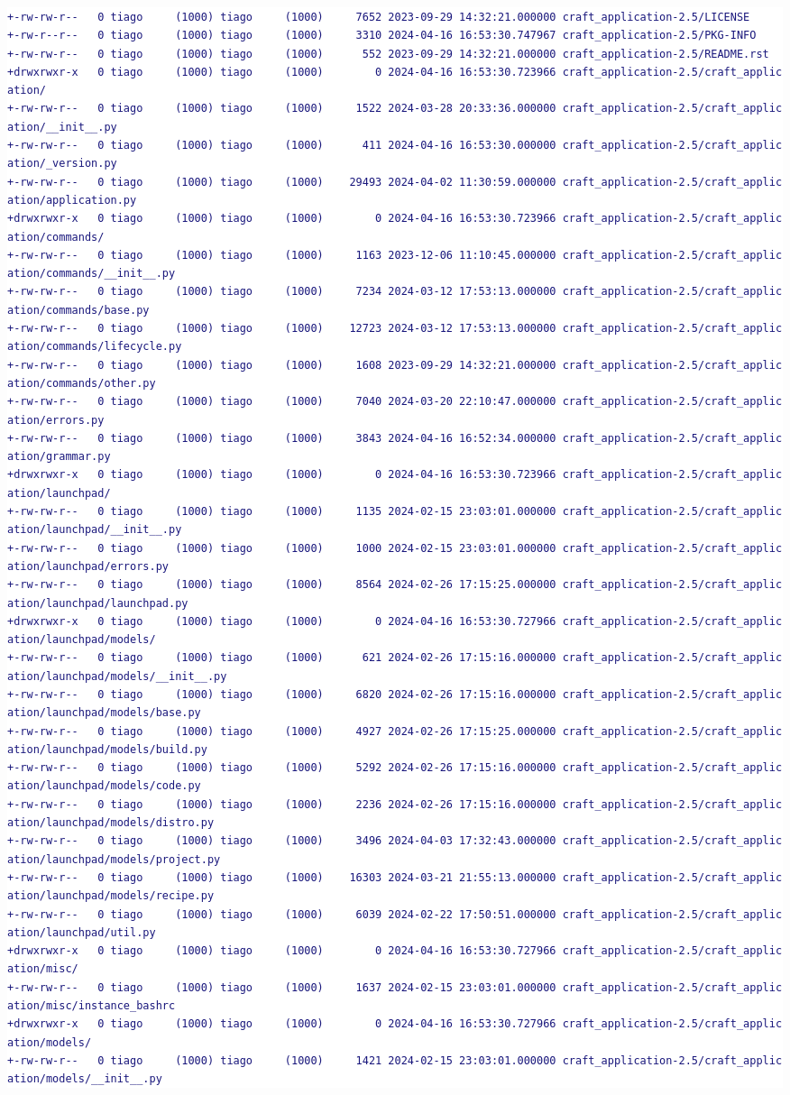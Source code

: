 ```diff
+-rw-rw-r--   0 tiago     (1000) tiago     (1000)     7652 2023-09-29 14:32:21.000000 craft_application-2.5/LICENSE
+-rw-r--r--   0 tiago     (1000) tiago     (1000)     3310 2024-04-16 16:53:30.747967 craft_application-2.5/PKG-INFO
+-rw-rw-r--   0 tiago     (1000) tiago     (1000)      552 2023-09-29 14:32:21.000000 craft_application-2.5/README.rst
+drwxrwxr-x   0 tiago     (1000) tiago     (1000)        0 2024-04-16 16:53:30.723966 craft_application-2.5/craft_application/
+-rw-rw-r--   0 tiago     (1000) tiago     (1000)     1522 2024-03-28 20:33:36.000000 craft_application-2.5/craft_application/__init__.py
+-rw-rw-r--   0 tiago     (1000) tiago     (1000)      411 2024-04-16 16:53:30.000000 craft_application-2.5/craft_application/_version.py
+-rw-rw-r--   0 tiago     (1000) tiago     (1000)    29493 2024-04-02 11:30:59.000000 craft_application-2.5/craft_application/application.py
+drwxrwxr-x   0 tiago     (1000) tiago     (1000)        0 2024-04-16 16:53:30.723966 craft_application-2.5/craft_application/commands/
+-rw-rw-r--   0 tiago     (1000) tiago     (1000)     1163 2023-12-06 11:10:45.000000 craft_application-2.5/craft_application/commands/__init__.py
+-rw-rw-r--   0 tiago     (1000) tiago     (1000)     7234 2024-03-12 17:53:13.000000 craft_application-2.5/craft_application/commands/base.py
+-rw-rw-r--   0 tiago     (1000) tiago     (1000)    12723 2024-03-12 17:53:13.000000 craft_application-2.5/craft_application/commands/lifecycle.py
+-rw-rw-r--   0 tiago     (1000) tiago     (1000)     1608 2023-09-29 14:32:21.000000 craft_application-2.5/craft_application/commands/other.py
+-rw-rw-r--   0 tiago     (1000) tiago     (1000)     7040 2024-03-20 22:10:47.000000 craft_application-2.5/craft_application/errors.py
+-rw-rw-r--   0 tiago     (1000) tiago     (1000)     3843 2024-04-16 16:52:34.000000 craft_application-2.5/craft_application/grammar.py
+drwxrwxr-x   0 tiago     (1000) tiago     (1000)        0 2024-04-16 16:53:30.723966 craft_application-2.5/craft_application/launchpad/
+-rw-rw-r--   0 tiago     (1000) tiago     (1000)     1135 2024-02-15 23:03:01.000000 craft_application-2.5/craft_application/launchpad/__init__.py
+-rw-rw-r--   0 tiago     (1000) tiago     (1000)     1000 2024-02-15 23:03:01.000000 craft_application-2.5/craft_application/launchpad/errors.py
+-rw-rw-r--   0 tiago     (1000) tiago     (1000)     8564 2024-02-26 17:15:25.000000 craft_application-2.5/craft_application/launchpad/launchpad.py
+drwxrwxr-x   0 tiago     (1000) tiago     (1000)        0 2024-04-16 16:53:30.727966 craft_application-2.5/craft_application/launchpad/models/
+-rw-rw-r--   0 tiago     (1000) tiago     (1000)      621 2024-02-26 17:15:16.000000 craft_application-2.5/craft_application/launchpad/models/__init__.py
+-rw-rw-r--   0 tiago     (1000) tiago     (1000)     6820 2024-02-26 17:15:16.000000 craft_application-2.5/craft_application/launchpad/models/base.py
+-rw-rw-r--   0 tiago     (1000) tiago     (1000)     4927 2024-02-26 17:15:25.000000 craft_application-2.5/craft_application/launchpad/models/build.py
+-rw-rw-r--   0 tiago     (1000) tiago     (1000)     5292 2024-02-26 17:15:16.000000 craft_application-2.5/craft_application/launchpad/models/code.py
+-rw-rw-r--   0 tiago     (1000) tiago     (1000)     2236 2024-02-26 17:15:16.000000 craft_application-2.5/craft_application/launchpad/models/distro.py
+-rw-rw-r--   0 tiago     (1000) tiago     (1000)     3496 2024-04-03 17:32:43.000000 craft_application-2.5/craft_application/launchpad/models/project.py
+-rw-rw-r--   0 tiago     (1000) tiago     (1000)    16303 2024-03-21 21:55:13.000000 craft_application-2.5/craft_application/launchpad/models/recipe.py
+-rw-rw-r--   0 tiago     (1000) tiago     (1000)     6039 2024-02-22 17:50:51.000000 craft_application-2.5/craft_application/launchpad/util.py
+drwxrwxr-x   0 tiago     (1000) tiago     (1000)        0 2024-04-16 16:53:30.727966 craft_application-2.5/craft_application/misc/
+-rw-rw-r--   0 tiago     (1000) tiago     (1000)     1637 2024-02-15 23:03:01.000000 craft_application-2.5/craft_application/misc/instance_bashrc
+drwxrwxr-x   0 tiago     (1000) tiago     (1000)        0 2024-04-16 16:53:30.727966 craft_application-2.5/craft_application/models/
+-rw-rw-r--   0 tiago     (1000) tiago     (1000)     1421 2024-02-15 23:03:01.000000 craft_application-2.5/craft_application/models/__init__.py
```